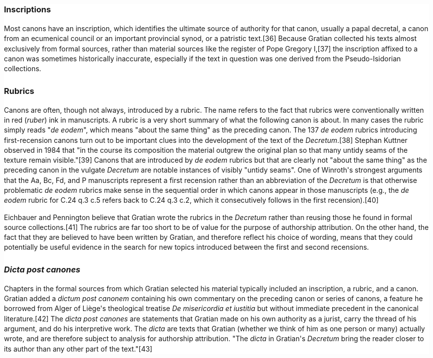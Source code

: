 ### Inscriptions

Most canons have an inscription, which identifies the ultimate source of
authority for that canon, usually a papal decretal, a canon from an
ecumenical council or an important provincial synod, or a patristic
text.[36] Because Gratian collected his texts almost exclusively from
formal sources, rather than material sources like the register of Pope
Gregory I,[37] the inscription affixed to a canon was sometimes
historically inaccurate, especially if the text in question was one
derived from the Pseudo-Isidorian collections.

### Rubrics

Canons are often, though not always, introduced by a rubric. The name
refers to the fact that rubrics were conventionally written in red
(*ruber*) ink in manuscripts. A rubric is a very short summary of what
the following canon is about. In many cases the rubric simply reads "*de
eodem*", which means "about the same thing" as the preceding canon. The
137 *de eodem* rubrics introducing first-recension canons turn out to be
important clues into the development of the text of the *Decretum*.[38]
Stephan Kuttner observed in 1984 that "in the course its composition the
material outgrew the original plan so that many untidy seams of the
texture remain visible."[39] Canons that are introduced by *de eodem*
rubrics but that are clearly not "about the same thing" as the preceding
canon in the vulgate *Decretum* are notable instances of visibly "untidy
seams". One of Winroth's strongest arguments that the Aa, Bc, Fd, and P
manuscripts represent a first recension rather than an abbreviation of
the *Decretum* is that otherwise problematic *de eodem* rubrics make
sense in the sequential order in which canons appear in those
manuscripts (e.g., the *de eodem* rubric for C.24 q.3 c.5 refers back to
C.24 q.3 c.2, which it consecutively follows in the first
recension).[40]

Eichbauer and Pennington believe that Gratian wrote the rubrics in the
*Decretum* rather than reusing those he found in formal source
collections.[41] The rubrics are far too short to be of value for the
purpose of authorship attribution. On the other hand, the fact that they
are believed to have been written by Gratian, and therefore reflect his
choice of wording, means that they could potentially be useful evidence
in the search for new topics introduced between the first and second
recensions.

### *Dicta post canones*

Chapters in the formal sources from which Gratian selected his material
typically included an inscription, a rubric, and a canon. Gratian added
a *dictum post canonem* containing his own commentary on the preceding
canon or series of canons, a feature he borrowed from Alger of Liège's
theological treatise *De misericordia et iustitia* but without immediate
precedent in the canonical literature.[42] The *dicta post canones* are
statements that Gratian made on his own authority as a jurist, carry the
thread of his argument, and do his interpretive work. The *dicta* are
texts that Gratian (whether we think of him as one person or many)
actually wrote, and are therefore subject to analysis for authorship
attribution. "The *dicta* in Gratian's *Decretum* bring the reader
closer to its author than any other part of the text."[43]
